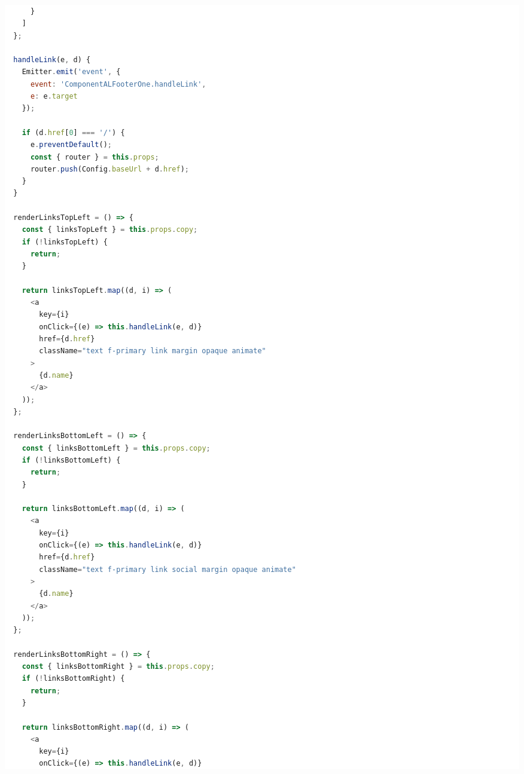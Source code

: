 ```javascript
      }
    ]
  };

  handleLink(e, d) {
    Emitter.emit('event', {
      event: 'ComponentALFooterOne.handleLink',
      e: e.target
    });

    if (d.href[0] === '/') {
      e.preventDefault();
      const { router } = this.props;
      router.push(Config.baseUrl + d.href);
    }
  }

  renderLinksTopLeft = () => {
    const { linksTopLeft } = this.props.copy;
    if (!linksTopLeft) {
      return;
    }

    return linksTopLeft.map((d, i) => (
      <a
        key={i}
        onClick={(e) => this.handleLink(e, d)}
        href={d.href}
        className="text f-primary link margin opaque animate"
      >
        {d.name}
      </a>
    ));
  };

  renderLinksBottomLeft = () => {
    const { linksBottomLeft } = this.props.copy;
    if (!linksBottomLeft) {
      return;
    }

    return linksBottomLeft.map((d, i) => (
      <a
        key={i}
        onClick={(e) => this.handleLink(e, d)}
        href={d.href}
        className="text f-primary link social margin opaque animate"
      >
        {d.name}
      </a>
    ));
  };

  renderLinksBottomRight = () => {
    const { linksBottomRight } = this.props.copy;
    if (!linksBottomRight) {
      return;
    }

    return linksBottomRight.map((d, i) => (
      <a
        key={i}
        onClick={(e) => this.handleLink(e, d)}
```